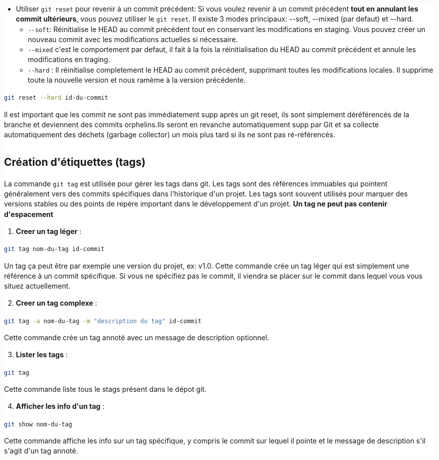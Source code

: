 - Utiliser `git reset` pour revenir à un commit précédent: 
Si vous voulez revenir à un commit précédent **tout en annulant les commit ultérieurs**, vous pouvez utiliser le `git reset`. Il existe 3 modes principaux:
--soft, --mixed (par defaut) et --hard.
    - `--soft`: Réinitialise le HEAD au commit précédent tout en conservant les modifications en staging. Vous pouvez créer un nouveau commit avec les modifications actuelles si nécessaire.
    - `--mixed` c'est le comportement par defaut, il fait à la fois la réinitialisation du HEAD au commit précédent et annule les modifications en traging.
    - `--hard` : Il réinitialise completement le HEAD au commit précédent, supprimant toutes les modifications locales. Il supprime toute la nouvelle version et nous ramème à la version précédente. 

```bash
git reset --hard id-du-commit
```
Il est important que les commit ne sont pas immédiatement supp après un git reset, ils sont simplement déréférencés de la branche et deviennent des commits orphelins.Ils seront en revanche automatiquement supp par Git et sa collecte automatiquement des déchets (garbage collector) un mois plus tard si ils ne sont pas ré-référencés.

## Création d'étiquettes (tags)

La commande `git tag` est utilisée pour gérer les tags dans git. Les tags sont des références immuables qui pointent généralement vers des commits spécifiques dans l'historique d'un projet. Les tags sont souvent utilisés pour marquer des versions stables ou des points de repère important dans le développement d'un projet. 
**Un tag ne peut pas contenir d'espacement**

1. **Creer un tag léger** : 
```bash
git tag nom-du-tag id-commit
```
Un tag ça peut être par exemple une version du projet, ex: v1.0.
Cette commande crée un tag léger qui est simplement une référence à un commit spécifique. Si vous ne spécifiez pas le commit, il viendra se placer sur le commit dans lequel vous vous situez actuellement.

2. **Creer un tag complexe** :
```bash
git tag -a nom-du-tag -m "description du tag" id-commit
```

Cette commande crée un tag annoté avec un message de description optionnel.

3. **Lister les tags** : 
```bash
git tag
```
Cette commande liste tous le stags présent dans le dépot git.

4. **Afficher les info d'un tag** : 
```bash
git show nom-du-tag
```

Cette commande affiche les info sur un tag spécifique, y compris le commit sur lequel il pointe et le message de description s'il s'agit d'un tag annoté.
